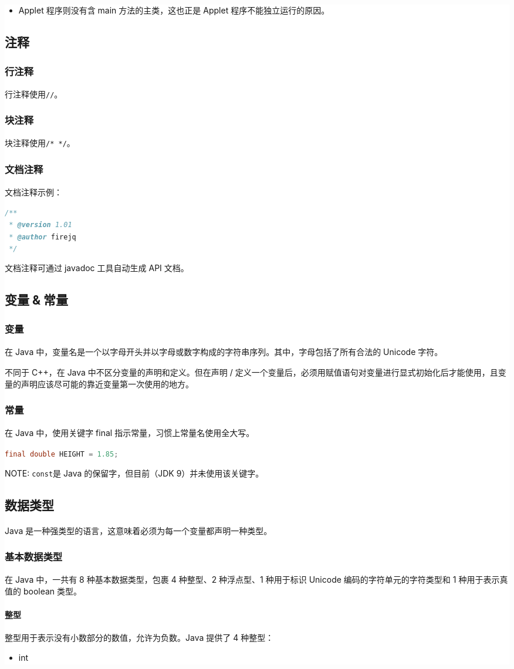 - Applet 程序则没有含 main 方法的主类，这也正是  Applet 程序不能独立运行的原因。

## 注释

### 行注释

行注释使用`//`。

### 块注释

块注释使用`/* */`。

### 文档注释

文档注释示例：
```java
/**
 * @version 1.01
 * @author firejq
 */
```
文档注释可通过 javadoc 工具自动生成 API 文档。

## 变量 & 常量

### 变量

在 Java 中，变量名是一个以字母开头并以字母或数字构成的字符串序列。其中，字母包括了所有合法的 Unicode 字符。

不同于 C++，在 Java 中不区分变量的声明和定义。但在声明 / 定义一个变量后，必须用赋值语句对变量进行显式初始化后才能使用，且变量的声明应该尽可能的靠近变量第一次使用的地方。

### 常量

在 Java 中，使用关键字 final 指示常量，习惯上常量名使用全大写。

```java
final double HEIGHT = 1.85;
```

NOTE: `const`是 Java 的保留字，但目前（JDK 9）并未使用该关键字。

## 数据类型

Java 是一种强类型的语言，这意味着必须为每一个变量都声明一种类型。

### 基本数据类型

在 Java 中，一共有 8 种基本数据类型，包裹 4 种整型、2 种浮点型、1 种用于标识 Unicode 编码的字符单元的字符类型和 1 种用于表示真值的 boolean 类型。

#### 整型

整型用于表示没有小数部分的数值，允许为负数。Java 提供了 4 种整型：
- int
